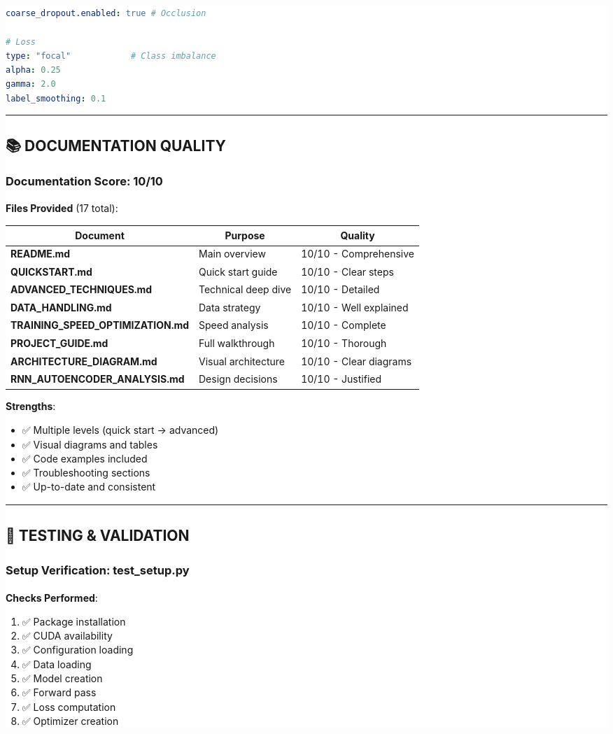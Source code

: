 ```yaml
coarse_dropout.enabled: true # Occlusion

# Loss
type: "focal"            # Class imbalance
alpha: 0.25
gamma: 2.0
label_smoothing: 0.1
```

---

## 📚 DOCUMENTATION QUALITY

### Documentation Score: 10/10

**Files Provided** (17 total):

| Document | Purpose | Quality |
|----------|---------|---------|
| **README.md** | Main overview | 10/10 - Comprehensive |
| **QUICKSTART.md** | Quick start guide | 10/10 - Clear steps |
| **ADVANCED_TECHNIQUES.md** | Technical deep dive | 10/10 - Detailed |
| **DATA_HANDLING.md** | Data strategy | 10/10 - Well explained |
| **TRAINING_SPEED_OPTIMIZATION.md** | Speed analysis | 10/10 - Complete |
| **PROJECT_GUIDE.md** | Full walkthrough | 10/10 - Thorough |
| **ARCHITECTURE_DIAGRAM.md** | Visual architecture | 10/10 - Clear diagrams |
| **RNN_AUTOENCODER_ANALYSIS.md** | Design decisions | 10/10 - Justified |

**Strengths**:
- ✅ Multiple levels (quick start → advanced)
- ✅ Visual diagrams and tables
- ✅ Code examples included
- ✅ Troubleshooting sections
- ✅ Up-to-date and consistent

---

## 🧪 TESTING & VALIDATION

### Setup Verification: test_setup.py

**Checks Performed**:
1. ✅ Package installation
2. ✅ CUDA availability
3. ✅ Configuration loading
4. ✅ Data loading
5. ✅ Model creation
6. ✅ Forward pass
7. ✅ Loss computation
8. ✅ Optimizer creation

